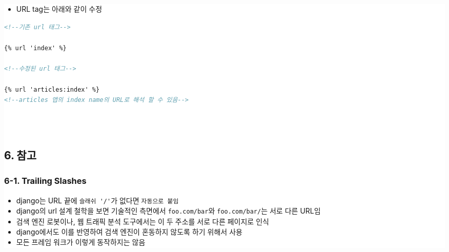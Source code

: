 - URL tag는 아래와 같이 수정

```html
<!--기존 url 태그-->

{% url 'index' %}

<!--수정된 url 태그-->

{% url 'articles:index' %}
<!--articles 앱의 index name의 URL로 해석 할 수 있음-->
```

<br>
<br>

## 6. 참고

### 6-1. Trailing Slashes

- django는 URL 끝에 `슬래쉬 '/'`가 없다면 `자동으로 붙임`
- django의 url 설계 철학을 보면 기술적인 측면에서 `foo.com/bar`와 `foo.com/bar/`는 서로 다른 URL임
- 검색 엔진 로봇이나, 웹 트래픽 분석 도구에서는 이 두 주소를 서로 다른 페이지로 인식
- django에서도 이를 반영하여 검색 엔진이 혼동하지 않도록 하기 위해서 사용
- 모든 프레임 워크가 이렇게 동작하지는 않음

[//]: # (---)

[//]: # ()

[//]: # (## Source)

[//]: # ()

[//]: # (- [<>]&#40;<>&#41;)

